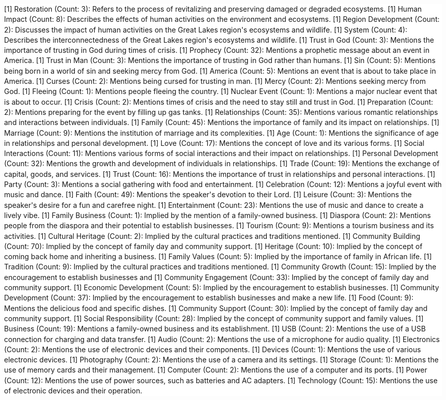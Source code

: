 [1] Restoration (Count: 3): Refers to the process of revitalizing and preserving damaged or degraded ecosystems.
[1] Human Impact (Count: 8): Describes the effects of human activities on the environment and ecosystems.
[1] Region Development (Count: 2): Discusses the impact of human activities on the Great Lakes region's ecosystems and wildlife.
[1] System (Count: 4): Describes the interconnectedness of the Great Lakes region's ecosystems and wildlife.
[1] Trust in God (Count: 3): Mentions the importance of trusting in God during times of crisis.
[1] Prophecy (Count: 32): Mentions a prophetic message about an event in America.
[1] Trust in Man (Count: 3): Mentions the importance of trusting in God rather than humans.
[1] Sin (Count: 5): Mentions being born in a world of sin and seeking mercy from God.
[1] America (Count: 5): Mentions an event that is about to take place in America.
[1] Curses (Count: 2): Mentions being cursed for trusting in man.
[1] Mercy (Count: 2): Mentions seeking mercy from God.
[1] Fleeing (Count: 1): Mentions people fleeing the country.
[1] Nuclear Event (Count: 1): Mentions a major nuclear event that is about to occur.
[1] Crisis (Count: 2): Mentions times of crisis and the need to stay still and trust in God.
[1] Preparation (Count: 2): Mentions preparing for the event by filling up gas tanks.
[1] Relationships (Count: 35): Mentions various romantic relationships and interactions between individuals.
[1] Family (Count: 45): Mentions the importance of family and its impact on relationships.
[1] Marriage (Count: 9): Mentions the institution of marriage and its complexities.
[1] Age (Count: 1): Mentions the significance of age in relationships and personal development.
[1] Love (Count: 17): Mentions the concept of love and its various forms.
[1] Social Interactions (Count: 11): Mentions various forms of social interactions and their impact on relationships.
[1] Personal Development (Count: 32): Mentions the growth and development of individuals in relationships.
[1] Trade (Count: 19): Mentions the exchange of capital, goods, and services.
[1] Trust (Count: 16): Mentions the importance of trust in relationships and personal interactions.
[1] Party (Count: 3): Mentions a social gathering with food and entertainment.
[1] Celebration (Count: 12): Mentions a joyful event with music and dance.
[1] Faith (Count: 49): Mentions the speaker's devotion to their Lord.
[1] Leisure (Count: 3): Mentions the speaker's desire for a fun and carefree night.
[1] Entertainment (Count: 23): Mentions the use of music and dance to create a lively vibe.
[1] Family Business (Count: 1): Implied by the mention of a family-owned business.
[1] Diaspora (Count: 2): Mentions people from the diaspora and their potential to establish businesses.
[1] Tourism (Count: 9): Mentions a tourism business and its activities.
[1] Cultural Heritage (Count: 2): Implied by the cultural practices and traditions mentioned.
[1] Community Building (Count: 70): Implied by the concept of family day and community support.
[1] Heritage (Count: 10): Implied by the concept of coming back home and inheriting a business.
[1] Family Values (Count: 5): Implied by the importance of family in African life.
[1] Tradition (Count: 9): Implied by the cultural practices and traditions mentioned.
[1] Community Growth (Count: 15): Implied by the encouragement to establish businesses and
[1] Community Engagement (Count: 33): Implied by the concept of family day and community support.
[1] Economic Development (Count: 5): Implied by the encouragement to establish businesses.
[1] Community Development (Count: 37): Implied by the encouragement to establish businesses and make a new life.
[1] Food (Count: 9): Mentions the delicious food and specific dishes.
[1] Community Support (Count: 30): Implied by the concept of family day and community support.
[1] Social Responsibility (Count: 28): Implied by the concept of community support and family values.
[1] Business (Count: 19): Mentions a family-owned business and its establishment.
[1] USB (Count: 2): Mentions the use of a USB connection for charging and data transfer.
[1] Audio (Count: 2): Mentions the use of a microphone for audio quality.
[1] Electronics (Count: 2): Mentions the use of electronic devices and their components.
[1] Devices (Count: 1): Mentions the use of various electronic devices.
[1] Photography (Count: 2): Mentions the use of a camera and its settings.
[1] Storage (Count: 1): Mentions the use of memory cards and their management.
[1] Computer (Count: 2): Mentions the use of a computer and its ports.
[1] Power (Count: 12): Mentions the use of power sources, such as batteries and AC adapters.
[1] Technology (Count: 15): Mentions the use of electronic devices and their operation.